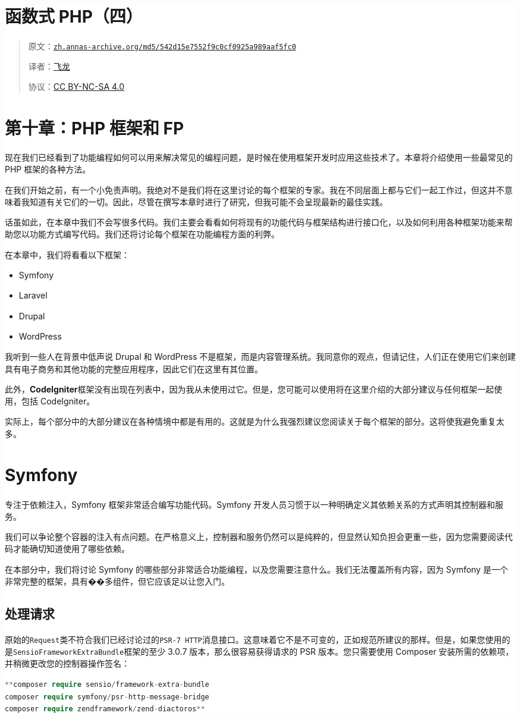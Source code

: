 # 函数式 PHP（四）

> 原文：[`zh.annas-archive.org/md5/542d15e7552f9c0cf0925a989aaf5fc0`](https://zh.annas-archive.org/md5/542d15e7552f9c0cf0925a989aaf5fc0)
> 
> 译者：[飞龙](https://github.com/wizardforcel)
> 
> 协议：[CC BY-NC-SA 4.0](http://creativecommons.org/licenses/by-nc-sa/4.0/)

# 第十章：PHP 框架和 FP

现在我们已经看到了功能编程如何可以用来解决常见的编程问题，是时候在使用框架开发时应用这些技术了。本章将介绍使用一些最常见的 PHP 框架的各种方法。

在我们开始之前，有一个小免责声明。我绝对不是我们将在这里讨论的每个框架的专家。我在不同层面上都与它们一起工作过，但这并不意味着我知道有关它们的一切。因此，尽管在撰写本章时进行了研究，但我可能不会呈现最新的最佳实践。

话虽如此，在本章中我们不会写很多代码。我们主要会看看如何将现有的功能代码与框架结构进行接口化，以及如何利用各种框架功能来帮助您以功能方式编写代码。我们还将讨论每个框架在功能编程方面的利弊。

在本章中，我们将看看以下框架：

+   Symfony

+   Laravel

+   Drupal

+   WordPress

我听到一些人在背景中低声说 Drupal 和 WordPress 不是框架，而是内容管理系统。我同意你的观点，但请记住，人们正在使用它们来创建具有电子商务和其他功能的完整应用程序，因此它们在这里有其位置。

此外，**CodeIgniter**框架没有出现在列表中，因为我从未使用过它。但是，您可能可以使用将在这里介绍的大部分建议与任何框架一起使用，包括 CodeIgniter。

实际上，每个部分中的大部分建议在各种情境中都是有用的。这就是为什么我强烈建议您阅读关于每个框架的部分。这将使我避免重复太多。

# Symfony

专注于依赖注入，Symfony 框架非常适合编写功能代码。Symfony 开发人员习惯于以一种明确定义其依赖关系的方式声明其控制器和服务。

我们可以争论整个容器的注入有点问题。在严格意义上，控制器和服务仍然可以是纯粹的，但显然认知负担会更重一些，因为您需要阅读代码才能确切知道使用了哪些依赖。

在本部分中，我们将讨论 Symfony 的哪些部分非常适合功能编程，以及您需要注意什么。我们无法覆盖所有内容，因为 Symfony 是一个非常完整的框架，具有��多组件，但它应该足以让您入门。

## 处理请求

原始的`Request`类不符合我们已经讨论过的`PSR-7 HTTP`消息接口。这意味着它不是不可变的，正如规范所建议的那样。但是，如果您使用的是`SensioFrameworkExtraBundle`框架的至少 3.0.7 版本，那么很容易获得请求的 PSR 版本。您只需要使用 Composer 安装所需的依赖项，并稍微更改您的控制器操作签名：

```php
**composer require sensio/framework-extra-bundle 
composer require symfony/psr-http-message-bridge 
composer require zendframework/zend-diactoros**

```

